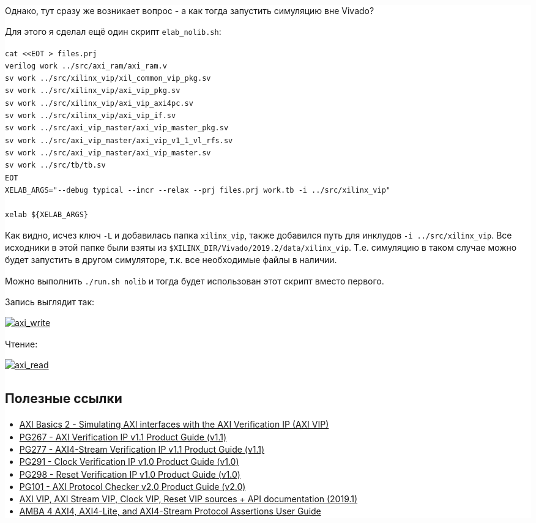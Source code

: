 Однако, тут сразу же возникает вопрос - а как тогда запустить симуляцию вне Vivado?

Для этого я сделал ещё один скрипт ```elab_nolib.sh```:

```
cat <<EOT > files.prj
verilog work ../src/axi_ram/axi_ram.v
sv work ../src/xilinx_vip/xil_common_vip_pkg.sv
sv work ../src/xilinx_vip/axi_vip_pkg.sv
sv work ../src/xilinx_vip/axi_vip_axi4pc.sv
sv work ../src/xilinx_vip/axi_vip_if.sv
sv work ../src/axi_vip_master/axi_vip_master_pkg.sv
sv work ../src/axi_vip_master/axi_vip_v1_1_vl_rfs.sv
sv work ../src/axi_vip_master/axi_vip_master.sv
sv work ../src/tb/tb.sv
EOT
XELAB_ARGS="--debug typical --incr --relax --prj files.prj work.tb -i ../src/xilinx_vip"

xelab ${XELAB_ARGS}
```

Как видно, исчез ключ ```-L``` и добавилась папка ```xilinx_vip```, также добавился путь для инклудов ```-i ../src/xilinx_vip```. Bcе исходники в этой папке были взяты из ```$XILINX_DIR/Vivado/2019.2/data/xilinx_vip```. Т.е. симуляцию в таком случае можно будет запустить в другом симуляторе, т.к. все необходимые файлы в наличии.

Можно выполнить ```./run.sh nolib``` и тогда будет использован этот скрипт вместо первого.

Запись выглядит так:

[![axi_write]({static}axi_write.png)]({static}axi_write.png)

Чтение:

[![axi_read]({static}axi_read.png)](({static}axi_write.png))

## Полезные ссылки

* [AXI Basics 2 - Simulating AXI interfaces with the AXI Verification IP (AXI VIP)](https://forums.xilinx.com/t5/Design-and-Debug-Techniques-Blog/AXI-Basics-2-Simulating-AXI-interfaces-with-the-AXI-Verification/ba-p/1053935)
* [PG267 - AXI Verification IP v1.1 Product Guide (v1.1)](https://www.xilinx.com/support/documentation/ip_documentation/axi_vip/v1_1/pg267-axi-vip.pdf)
* [PG277 - AXI4-Stream Verification IP v1.1 Product Guide (v1.1)](https://www.xilinx.com/support/documentation/ip_documentation/axi4stream_vip/v1_1/pg277-axi4stream-vip.pdf)
* [PG291 - Clock Verification IP v1.0 Product Guide (v1.0)](https://www.xilinx.com/support/documentation/ip_documentation/clk_vip/v1_0/pg291-clk-vip.pdf)
* [PG298 - Reset Verification IP v1.0 Product Guide (v1.0)](https://www.xilinx.com/support/documentation/ip_documentation/rst_vip/v1_0/pg298-rst-vip.pdf)
* [PG101 - AXI Protocol Checker v2.0 Product Guide (v2.0)](https://www.xilinx.com/support/documentation/ip_documentation/axi_protocol_checker/v2_0/pg101-axi-protocol-checker.pdf)
* [AXI VIP, AXI Stream VIP, Clock VIP, Reset VIP sources + API documentation (2019.1)](https://www.xilinx.com/support/documentation/ip_documentation/xilinx-vip-api-2019-1.zip)
* [AMBA 4 AXI4, AXI4-Lite, and AXI4-Stream Protocol Assertions User Guide](https://developer.arm.com/documentation/dui0534/latest/)
